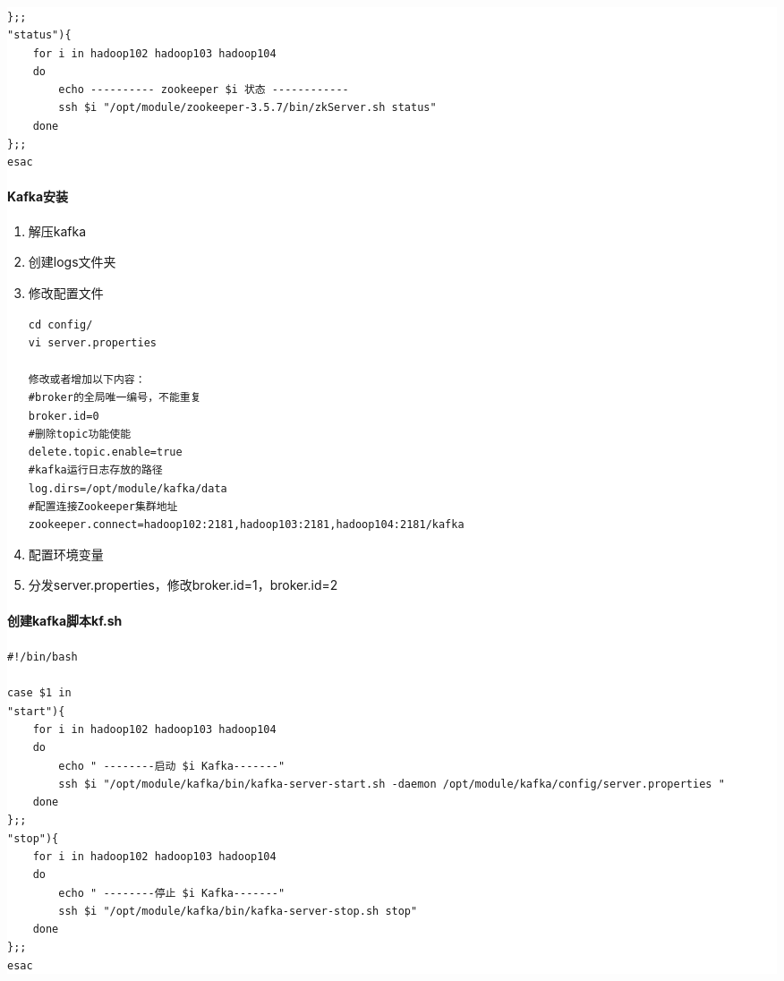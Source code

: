 ```xml
};;
"status"){
	for i in hadoop102 hadoop103 hadoop104
	do
        echo ---------- zookeeper $i 状态 ------------    
		ssh $i "/opt/module/zookeeper-3.5.7/bin/zkServer.sh status"
	done
};;
esac
```

#### Kafka安装

1. 解压kafka

2. 创建logs文件夹

3. 修改配置文件

   ```xml
   cd config/
   vi server.properties
   
   修改或者增加以下内容：
   #broker的全局唯一编号，不能重复
   broker.id=0
   #删除topic功能使能
   delete.topic.enable=true
   #kafka运行日志存放的路径
   log.dirs=/opt/module/kafka/data
   #配置连接Zookeeper集群地址
   zookeeper.connect=hadoop102:2181,hadoop103:2181,hadoop104:2181/kafka
   ```

4. 配置环境变量

5. 分发server.properties，修改broker.id=1，broker.id=2

#### 创建kafka脚本kf.sh

```xml
#!/bin/bash

case $1 in
"start"){
    for i in hadoop102 hadoop103 hadoop104
    do
        echo " --------启动 $i Kafka-------"
        ssh $i "/opt/module/kafka/bin/kafka-server-start.sh -daemon /opt/module/kafka/config/server.properties "
    done
};;
"stop"){
    for i in hadoop102 hadoop103 hadoop104
    do
        echo " --------停止 $i Kafka-------"
        ssh $i "/opt/module/kafka/bin/kafka-server-stop.sh stop"
    done
};;
esac
```
